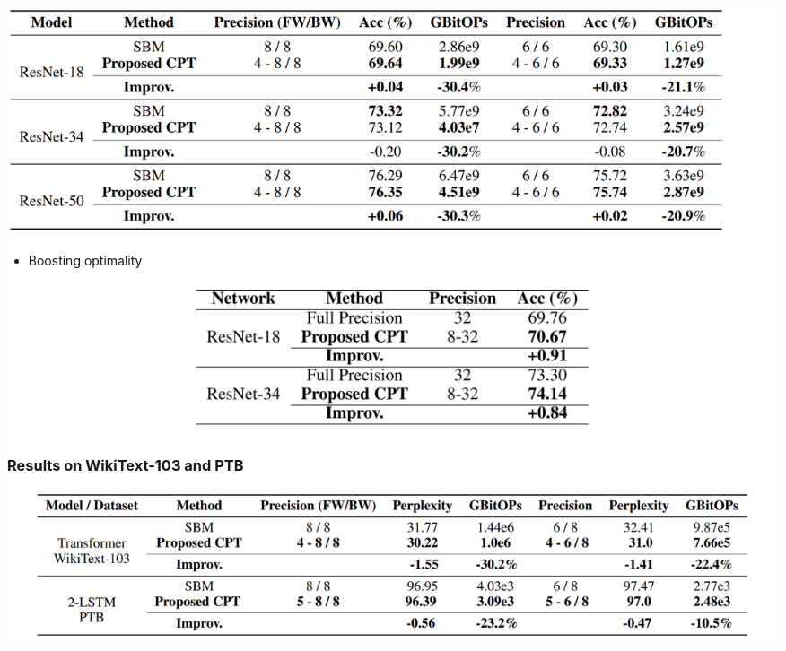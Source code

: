   <img src="imgs/exp_imagenet1.png" width="800">
</p>


- Boosting optimality
<p align="center">
  <img src="imgs/exp_imagenet2.png" width="450">
</p>


### Results on WikiText-103 and PTB
<p align="center">
  <img src="imgs/exp_nlp.png" width="800">
</p>
